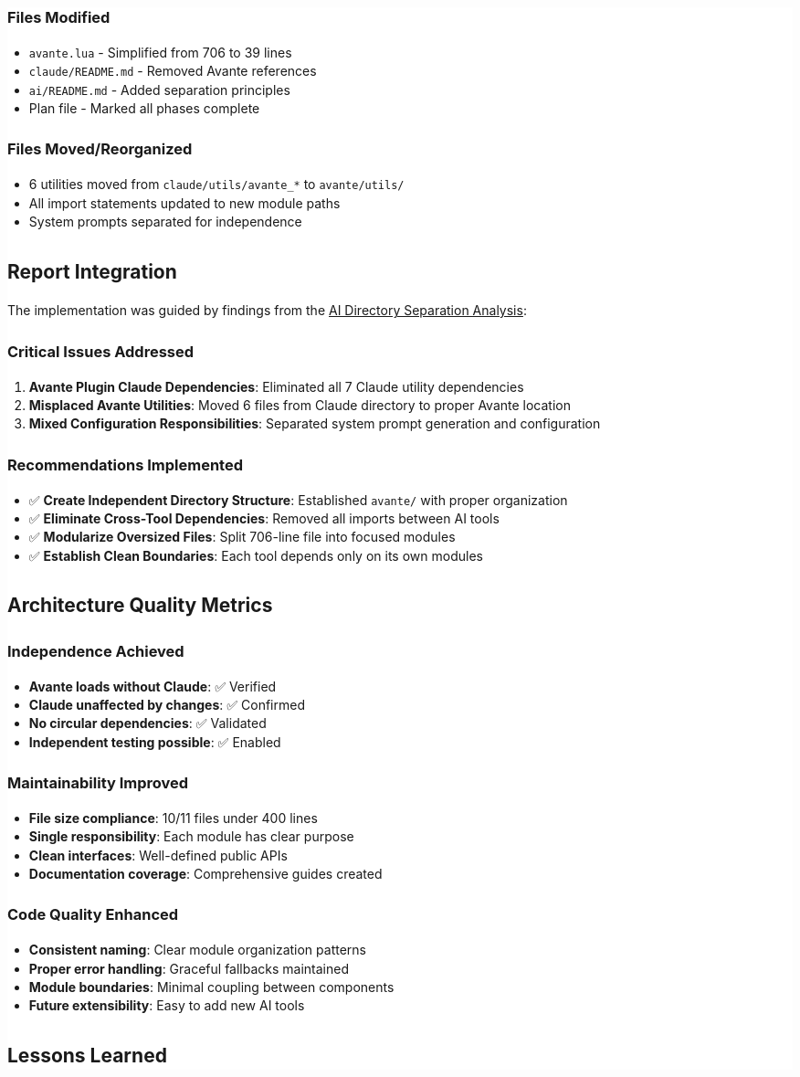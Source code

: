 ### Files Modified
- `avante.lua` - Simplified from 706 to 39 lines
- `claude/README.md` - Removed Avante references
- `ai/README.md` - Added separation principles
- Plan file - Marked all phases complete

### Files Moved/Reorganized
- 6 utilities moved from `claude/utils/avante_*` to `avante/utils/`
- All import statements updated to new module paths
- System prompts separated for independence

## Report Integration

The implementation was guided by findings from the [AI Directory Separation Analysis](../reports/016_ai_directory_separation_analysis.md):

### Critical Issues Addressed
1. **Avante Plugin Claude Dependencies**: Eliminated all 7 Claude utility dependencies
2. **Misplaced Avante Utilities**: Moved 6 files from Claude directory to proper Avante location
3. **Mixed Configuration Responsibilities**: Separated system prompt generation and configuration

### Recommendations Implemented
- ✅ **Create Independent Directory Structure**: Established `avante/` with proper organization
- ✅ **Eliminate Cross-Tool Dependencies**: Removed all imports between AI tools
- ✅ **Modularize Oversized Files**: Split 706-line file into focused modules
- ✅ **Establish Clean Boundaries**: Each tool depends only on its own modules

## Architecture Quality Metrics

### Independence Achieved
- **Avante loads without Claude**: ✅ Verified
- **Claude unaffected by changes**: ✅ Confirmed
- **No circular dependencies**: ✅ Validated
- **Independent testing possible**: ✅ Enabled

### Maintainability Improved
- **File size compliance**: 10/11 files under 400 lines
- **Single responsibility**: Each module has clear purpose
- **Clean interfaces**: Well-defined public APIs
- **Documentation coverage**: Comprehensive guides created

### Code Quality Enhanced
- **Consistent naming**: Clear module organization patterns
- **Proper error handling**: Graceful fallbacks maintained
- **Module boundaries**: Minimal coupling between components
- **Future extensibility**: Easy to add new AI tools

## Lessons Learned
